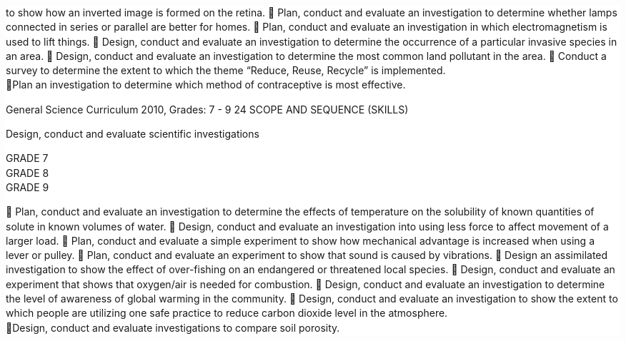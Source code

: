 to show how an inverted image is formed on the retina. 
 Plan, conduct and evaluate an investigation to determine 
whether lamps connected in series or parallel are better 
for homes. 
 Plan, conduct and evaluate an investigation in which 
electromagnetism is used to lift things. 
 Design, conduct and evaluate an investigation to 
determine the occurrence of a particular invasive species 
in an area. 
 Design, conduct and evaluate an investigation to 
determine the most common land pollutant in the area. 
 Conduct a survey to determine the extent to which the 
theme “Reduce, Reuse, Recycle” is implemented.  
 Plan an investigation to determine which method of 
contraceptive is most effective.  
 
 


  
General Science Curriculum 2010, Grades: 7 - 9 
24
SCOPE AND SEQUENCE (SKILLS) 
 
Design, conduct and evaluate scientific investigations 
 
GRADE 7  
GRADE 8  
GRADE 9  
 
 
 
 
 
 
 
 
 
 
 
 
 
 
 
 
 
 
 
 
 
 
 
 
 
 
 
 Plan, conduct and evaluate an investigation to determine 
the effects of temperature on the solubility of known 
quantities of solute in known volumes of water. 
 Design, conduct and evaluate an investigation into using 
less force to affect movement of a larger load. 
 Plan, conduct and evaluate a simple experiment to show 
how mechanical advantage is increased when using a 
lever or pulley. 
 Plan, conduct and evaluate an experiment to show that 
sound is caused by vibrations. 
 Design an assimilated investigation to show the effect of 
over-fishing on an endangered or threatened local 
species. 
 Design, conduct and evaluate an experiment that shows 
that oxygen/air is needed for combustion. 
 Design, conduct and evaluate an investigation to 
determine the level of awareness of global warming in the
community. 
 Design, conduct and evaluate an investigation to show 
the extent to which people are utilizing one safe practice 
to reduce carbon dioxide level in the atmosphere.  
 Design, conduct and evaluate investigations to compare 
soil porosity.  